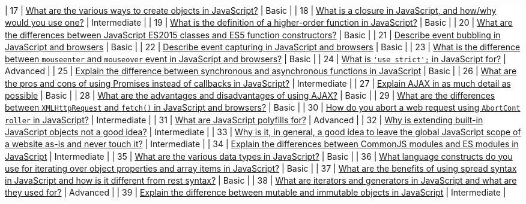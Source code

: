 | 17  | [What are the various ways to create objects in JavaScript?](#what-are-the-various-ways-to-create-objects-in-javascript)                                                                                                               | Basic        |
| 18  | [What is a closure in JavaScript, and how/why would you use one?](#what-is-a-closure-in-javascript-and-howwhy-would-you-use-one)                                                                                                       | Intermediate |
| 19  | [What is the definition of a higher-order function in JavaScript?](#what-is-the-definition-of-a-higher-order-function-in-javascript)                                                                                                   | Basic        |
| 20  | [What are the differences between JavaScript ES2015 classes and ES5 function constructors?](#what-are-the-differences-between-javascript-es2015-classes-and-es5-function-constructors)                                                 | Basic        |
| 21  | [Describe event bubbling in JavaScript and browsers](#describe-event-bubbling-in-javascript-and-browsers)                                                                                                                              | Basic        |
| 22  | [Describe event capturing in JavaScript and browsers](#describe-event-capturing-in-javascript-and-browsers)                                                                                                                            | Basic        |
| 23  | [What is the difference between `mouseenter` and `mouseover` event in JavaScript and browsers?](#what-is-the-difference-between-mouseenter-and-mouseover-event-in-javascript-and-browsers)                                         | Basic        |
| 24  | [What is `'use strict';` in JavaScript for?](#what-is-use-strict-in-javascript-for)                                                                                                                                                  | Advanced     |
| 25  | [Explain the difference between synchronous and asynchronous functions in JavaScript](#explain-the-difference-between-synchronous-and-asynchronous-functions-in-javascript)                                                            | Basic        |
| 26  | [What are the pros and cons of using Promises instead of callbacks in JavaScript?](#what-are-the-pros-and-cons-of-using-promises-instead-of-callbacks-in-javascript)                                                                   | Intermediate |
| 27  | [Explain AJAX in as much detail as possible](#explain-ajax-in-as-much-detail-as-possible)                                                                                                                                              | Basic        |
| 28  | [What are the advantages and disadvantages of using AJAX?](#what-are-the-advantages-and-disadvantages-of-using-ajax)                                                                                                                   | Basic        |
| 29  | [What are the differences between `XMLHttpRequest` and `fetch()` in JavaScript and browsers?](#what-are-the-differences-between-xmlhttprequest-and-fetch-in-javascript-and-browsers)                                               | Basic        |
| 30  | [How do you abort a web request using `AbortController` in JavaScript?](#how-do-you-abort-a-web-request-using-abortcontroller-in-javascript)                                                                                         | Intermediate |
| 31  | [What are JavaScript polyfills for?](#what-are-javascript-polyfills-for)                                                                                                                                                               | Advanced     |
| 32  | [Why is extending built-in JavaScript objects not a good idea?](#why-is-extending-built-in-javascript-objects-not-a-good-idea)                                                                                                         | Intermediate |
| 33  | [Why is it, in general, a good idea to leave the global JavaScript scope of a website as-is and never touch it?](#why-is-it-in-general-a-good-idea-to-leave-the-global-javascript-scope-of-a-website-as-is-and-never-touch-it)         | Intermediate |
| 34  | [Explain the differences between CommonJS modules and ES modules in JavaScript](#explain-the-differences-between-commonjs-modules-and-es-modules-in-javascript)                                                                        | Intermediate |
| 35  | [What are the various data types in JavaScript?](#what-are-the-various-data-types-in-javascript)                                                                                                                                       | Basic        |
| 36  | [What language constructs do you use for iterating over object properties and array items in JavaScript?](#what-language-constructs-do-you-use-for-iterating-over-object-properties-and-array-items-in-javascript)                     | Basic        |
| 37  | [What are the benefits of using spread syntax in JavaScript and how is it different from rest syntax?](#what-are-the-benefits-of-using-spread-syntax-in-javascript-and-how-is-it-different-from-rest-syntax)                           | Basic        |
| 38  | [What are iterators and generators in JavaScript and what are they used for?](#what-are-iterators-and-generators-in-javascript-and-what-are-they-used-for)                                                                             | Advanced     |
| 39  | [Explain the difference between mutable and immutable objects in JavaScript](#explain-the-difference-between-mutable-and-immutable-objects-in-javascript)                                                                              | Intermediate |